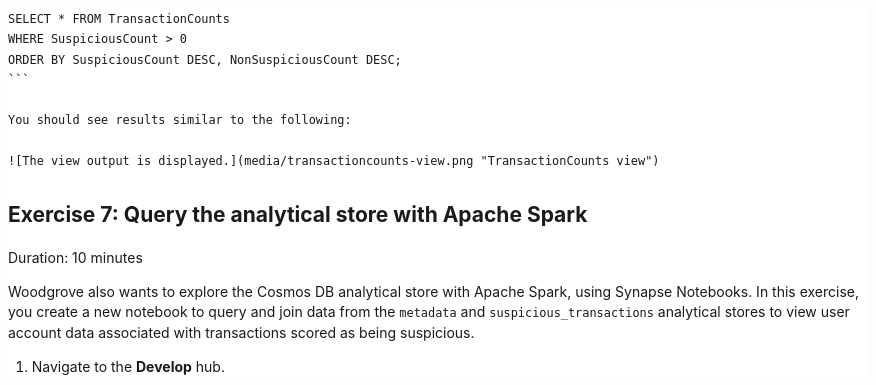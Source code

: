     SELECT * FROM TransactionCounts
    WHERE SuspiciousCount > 0
    ORDER BY SuspiciousCount DESC, NonSuspiciousCount DESC;
    ```

    You should see results similar to the following:

    ![The view output is displayed.](media/transactioncounts-view.png "TransactionCounts view")

## Exercise 7: Query the analytical store with Apache Spark

Duration: 10 minutes

Woodgrove also wants to explore the Cosmos DB analytical store with Apache Spark, using Synapse Notebooks. In this exercise, you create a new notebook to query and join data from the `metadata` and `suspicious_transactions` analytical stores to view user account data associated with transactions scored as being suspicious.

1. Navigate to the **Develop** hub.
